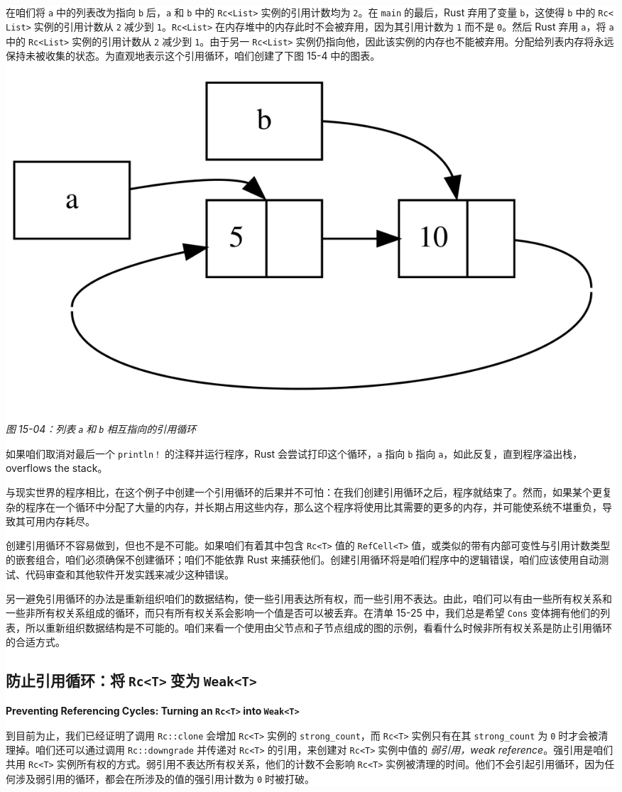 在咱们将 `a` 中的列表改为指向 `b` 后，`a` 和 `b` 中的 `Rc<List>` 实例的引用计数均为 `2`。在 `main` 的最后，Rust 弃用了变量 `b`，这使得 `b` 中的 `Rc<List>` 实例的引用计数从 `2` 减少到 `1`。`Rc<List>` 在内存堆中的内存此时不会被弃用，因为其引用计数为 `1` 而不是 `0`。然后 Rust 弃用 `a`，将 `a` 中的 `Rc<List>` 实例的引用计数从 `2` 减少到 `1`。由于另一 `Rc<List>` 实例仍指向他，因此该实例的内存也不能被弃用。分配给列表内存将永远保持未被收集的状态。为直观地表示这个引用循环，咱们创建了下图 15-4 中的图表。

![相互指向的列表 `a` 与 `b` 的一个循环引用](../images/15-04.svg)

*图 15-04：列表 `a` 和 `b` 相互指向的引用循环*

如果咱们取消对最后一个 `println！` 的注释并运行程序，Rust 会尝试打印这个循环，`a` 指向 `b` 指向 `a`，如此反复，直到程序溢出栈，overflows the stack。

与现实世界的程序相比，在这个例子中创建一个引用循环的后果并不可怕：在我们创建引用循环之后，程序就结束了。然而，如果某个更复杂的程序在一个循环中分配了大量的内存，并长期占用这些内存，那么这个程序将使用比其需要的更多的内存，并可能使系统不堪重负，导致其可用内存耗尽。

创建引用循环不容易做到，但也不是不可能。如果咱们有着其中包含 `Rc<T>` 值的 `RefCell<T>` 值，或类似的带有内部可变性与引用计数类型的嵌套组合，咱们必须确保不创建循环；咱们不能依靠 Rust 来捕获他们。创建引用循环将是咱们程序中的逻辑错误，咱们应该使用自动测试、代码审查和其他软件开发实践来减少这种错误。

另一避免引用循环的办法是重新组织咱们的数据结构，使一些引用表达所有权，而一些引用不表达。由此，咱们可以有由一些所有权关系和一些非所有权关系组成的循环，而只有所有权关系会影响一个值是否可以被丢弃。在清单 15-25 中，我们总是希望 `Cons` 变体拥有他们的列表，所以重新组织数据结构是不可能的。咱们来看一个使用由父节点和子节点组成的图的示例，看看什么时候非所有权关系是防止引用循环的合适方式。


## 防止引用循环：将 `Rc<T>` 变为 `Weak<T>`

**Preventing Referencing Cycles: Turning an `Rc<T>` into `Weak<T>`**


到目前为止，我们已经证明了调用 `Rc::clone` 会增加 `Rc<T>` 实例的 `strong_count`，而 `Rc<T>` 实例只有在其 `strong_count` 为 `0` 时才会被清理掉。咱们还可以通过调用 `Rc::downgrade` 并传递对 `Rc<T>` 的引用，来创建对 `Rc<T>` 实例中值的 *弱引用，weak reference*。强引用是咱们共用 `Rc<T>` 实例所有权的方式。弱引用不表达所有权关系，他们的计数不会影响 `Rc<T>` 实例被清理的时间。他们不会引起引用循环，因为任何涉及弱引用的循环，都会在所涉及的值的强引用计数为 `0` 时被打破。

